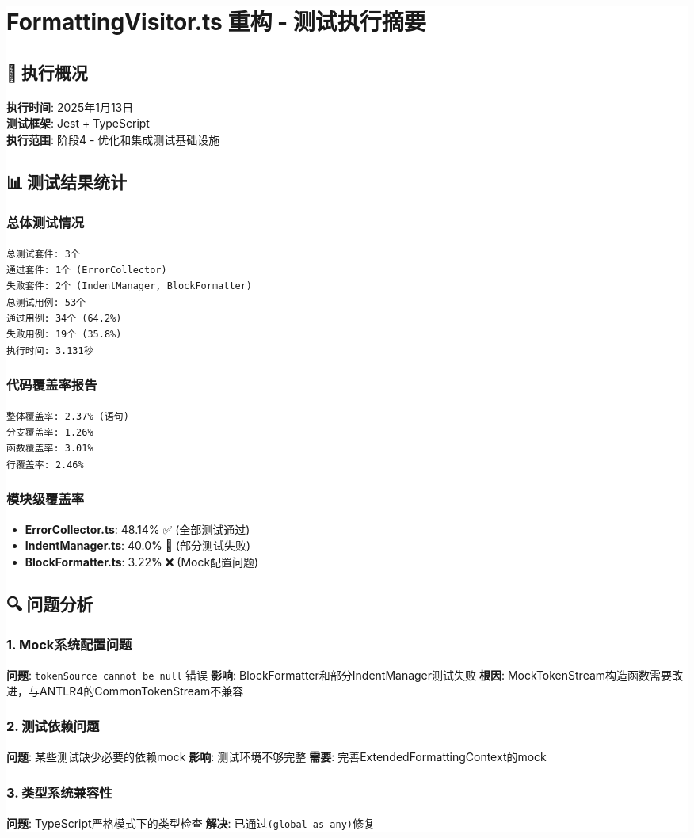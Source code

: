 # FormattingVisitor.ts 重构 - 测试执行摘要

## 🎯 执行概况

**执行时间**: 2025年1月13日  
**测试框架**: Jest + TypeScript  
**执行范围**: 阶段4 - 优化和集成测试基础设施

## 📊 测试结果统计

### 总体测试情况
```
总测试套件: 3个
通过套件: 1个 (ErrorCollector)
失败套件: 2个 (IndentManager, BlockFormatter)
总测试用例: 53个
通过用例: 34个 (64.2%)
失败用例: 19个 (35.8%)
执行时间: 3.131秒
```

### 代码覆盖率报告
```
整体覆盖率: 2.37% (语句)
分支覆盖率: 1.26%
函数覆盖率: 3.01%  
行覆盖率: 2.46%
```

### 模块级覆盖率
- **ErrorCollector.ts**: 48.14% ✅ (全部测试通过)
- **IndentManager.ts**: 40.0% 🔄 (部分测试失败)
- **BlockFormatter.ts**: 3.22% ❌ (Mock配置问题)

## 🔍 问题分析

### 1. Mock系统配置问题
**问题**: `tokenSource cannot be null` 错误
**影响**: BlockFormatter和部分IndentManager测试失败
**根因**: MockTokenStream构造函数需要改进，与ANTLR4的CommonTokenStream不兼容

### 2. 测试依赖问题
**问题**: 某些测试缺少必要的依赖mock
**影响**: 测试环境不够完整
**需要**: 完善ExtendedFormattingContext的mock

### 3. 类型系统兼容性
**问题**: TypeScript严格模式下的类型检查
**解决**: 已通过`(global as any)`修复
